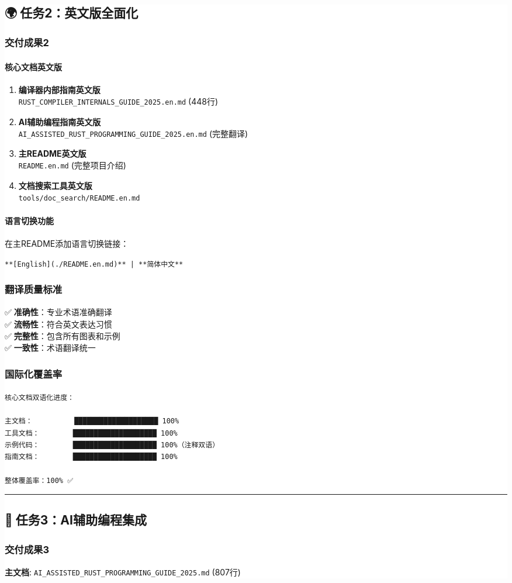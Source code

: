 ## 🌍 任务2：英文版全面化

### 交付成果2

#### 核心文档英文版

1. **编译器内部指南英文版**  
   `RUST_COMPILER_INTERNALS_GUIDE_2025.en.md` (448行)

2. **AI辅助编程指南英文版**  
   `AI_ASSISTED_RUST_PROGRAMMING_GUIDE_2025.en.md` (完整翻译)

3. **主README英文版**  
   `README.en.md` (完整项目介绍)

4. **文档搜索工具英文版**  
   `tools/doc_search/README.en.md`

#### 语言切换功能

在主README添加语言切换链接：

```markdown
**[English](./README.en.md)** | **简体中文**
```

### 翻译质量标准

✅ **准确性**：专业术语准确翻译  
✅ **流畅性**：符合英文表达习惯  
✅ **完整性**：包含所有图表和示例  
✅ **一致性**：术语翻译统一

### 国际化覆盖率

```text
核心文档双语化进度：

主文档：          ████████████████████ 100%
工具文档：        ████████████████████ 100%
示例代码：        ████████████████████ 100%（注释双语）
指南文档：        ████████████████████ 100%

整体覆盖率：100% ✅
```

---

## 🤖 任务3：AI辅助编程集成

### 交付成果3

**主文档**: `AI_ASSISTED_RUST_PROGRAMMING_GUIDE_2025.md` (807行)
